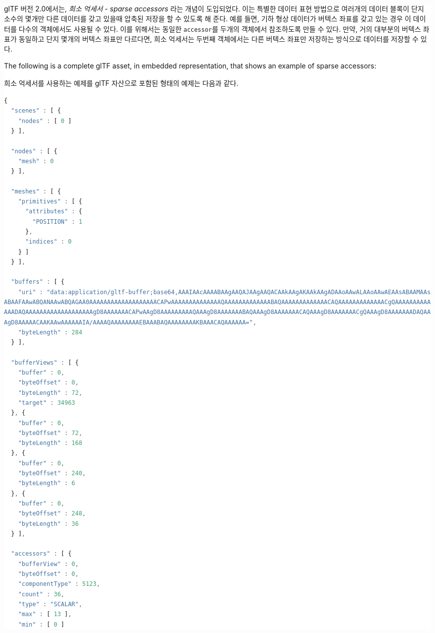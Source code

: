 glTF 버전 2.0에서는, *희소 억세서 - sparse accessors* 라는 개념이 도입되었다. 이는 특별한 데이터 표현 방법으로 여러개의 데이터 블록이 단지 소수의 몇개만 다른 데이터를 갖고 있을때 압축된 저장을 할 수 있도록 해 준다. 예를 들면, 기하 형상 데이터가 버텍스 좌표를 갖고 있는 경우 이 데이터를 다수의 객체에서도 사용될 수 있다. 이를 위해서는 동일한 `accessor`를 두개의 객체에서 참조하도록 만들 수 있다. 만약, 거의 대부분의 버텍스 좌표가 동일하고 단지 몇개의 버텍스 좌표만 다르다면, 희소 억세서는 두번째 객체에서는 다른 버텍스 좌표만 저장하는 방식으로 데이터를 저장할 수 있다. 

The following is a complete glTF asset, in embedded representation, that shows an example of sparse accessors:

희소 억세서를 사용하는 예제를 glTF 자산으로 포함된 형태의 예제는 다음과 같다.

```javascript
{
  "scenes" : [ {
    "nodes" : [ 0 ]
  } ],
  
  "nodes" : [ {
    "mesh" : 0
  } ],
  
  "meshes" : [ {
    "primitives" : [ {
      "attributes" : {
        "POSITION" : 1
      },
      "indices" : 0
    } ]
  } ],
  
  "buffers" : [ {
    "uri" : "data:application/gltf-buffer;base64,AAAIAAcAAAABAAgAAQAJAAgAAQACAAkAAgAKAAkAAgADAAoAAwALAAoAAwAEAAsABAAMAAsABAAFAAwABQANAAwABQAGAA0AAAAAAAAAAAAAAAAAAACAPwAAAAAAAAAAAAAAQAAAAAAAAAAAAABAQAAAAAAAAAAAAACAQAAAAAAAAAAAAACgQAAAAAAAAAAAAADAQAAAAAAAAAAAAAAAAAAAgD8AAAAAAACAPwAAgD8AAAAAAAAAQAAAgD8AAAAAAABAQAAAgD8AAAAAAACAQAAAgD8AAAAAAACgQAAAgD8AAAAAAADAQAAAgD8AAAAACAAKAAwAAAAAAIA/AAAAQAAAAAAAAEBAAABAQAAAAAAAAKBAAACAQAAAAAA=",
    "byteLength" : 284
  } ],
  
  "bufferViews" : [ {
    "buffer" : 0,
    "byteOffset" : 0,
    "byteLength" : 72,
    "target" : 34963
  }, {
    "buffer" : 0,
    "byteOffset" : 72,
    "byteLength" : 168
  }, {
    "buffer" : 0,
    "byteOffset" : 240,
    "byteLength" : 6
  }, {
    "buffer" : 0,
    "byteOffset" : 248,
    "byteLength" : 36
  } ],
  
  "accessors" : [ {
    "bufferView" : 0,
    "byteOffset" : 0,
    "componentType" : 5123,
    "count" : 36,
    "type" : "SCALAR",
    "max" : [ 13 ],
    "min" : [ 0 ]
```